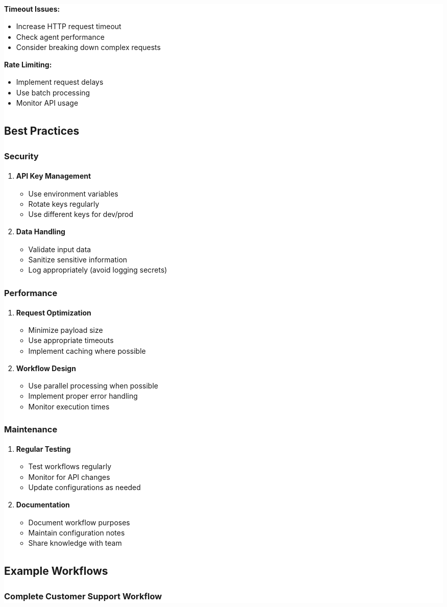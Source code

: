 **Timeout Issues:**
- Increase HTTP request timeout
- Check agent performance
- Consider breaking down complex requests

**Rate Limiting:**
- Implement request delays
- Use batch processing
- Monitor API usage

## Best Practices

### Security

1. **API Key Management**
   - Use environment variables
   - Rotate keys regularly
   - Use different keys for dev/prod

2. **Data Handling**
   - Validate input data
   - Sanitize sensitive information
   - Log appropriately (avoid logging secrets)

### Performance

1. **Request Optimization**
   - Minimize payload size
   - Use appropriate timeouts
   - Implement caching where possible

2. **Workflow Design**
   - Use parallel processing when possible
   - Implement proper error handling
   - Monitor execution times

### Maintenance

1. **Regular Testing**
   - Test workflows regularly
   - Monitor for API changes
   - Update configurations as needed

2. **Documentation**
   - Document workflow purposes
   - Maintain configuration notes
   - Share knowledge with team

## Example Workflows

### Complete Customer Support Workflow
